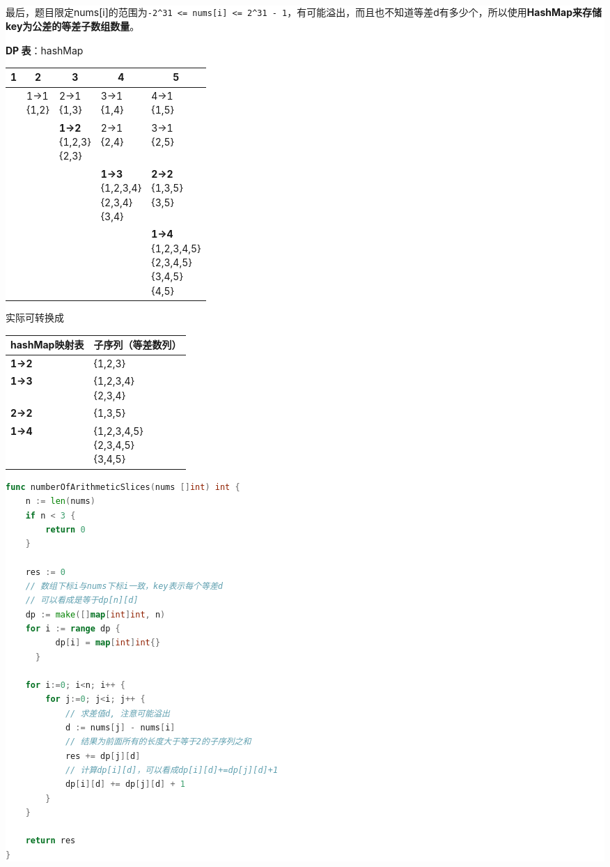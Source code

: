 最后，题目限定nums[i]的范围为`-2^31 <= nums[i] <= 2^31 - 1`，有可能溢出，而且也不知道等差d有多少个，所以使用**HashMap来存储key为公差的等差子数组数量**。

**DP 表**：hashMap

| 1    | 2               | 3                                | 4                                               | 5                                                            |
| ---- | --------------- | -------------------------------- | ----------------------------------------------- | ------------------------------------------------------------ |
|      | 1->1<br />{1,2} | 2->1<br />{1,3}                  | 3->1<br />{1,4}                                 | 4->1<br />{1,5}                                              |
|      |                 | **1->2**<br />{1,2,3}<br />{2,3} | 2->1<br />{2,4}                                 | 3->1<br />{2,5}                                              |
|      |                 |                                  | **1->3**<br />{1,2,3,4}<br />{2,3,4}<br />{3,4} | **2->2**<br />{1,3,5}<br />{3,5}                             |
|      |                 |                                  |                                                 | **1->4**<br />{1,2,3,4,5}<br />{2,3,4,5}<br />{3,4,5}<br />{4,5} |

实际可转换成

| hashMap映射表 | 子序列（等差数列）                      |
| :------------ | --------------------------------------- |
| **1->2**      | {1,2,3}                                 |
| **1->3**      | {1,2,3,4}<br />{2,3,4}                  |
| **2->2**      | {1,3,5}                                 |
| **1->4**      | {1,2,3,4,5}<br />{2,3,4,5}<br />{3,4,5} |

```go
func numberOfArithmeticSlices(nums []int) int {
    n := len(nums)
    if n < 3 {
        return 0
    }

    res := 0
    // 数组下标i与nums下标i一致，key表示每个等差d
    // 可以看成是等于dp[n][d]
    dp := make([]map[int]int, n)
    for i := range dp {
		  dp[i] = map[int]int{}
	  }

    for i:=0; i<n; i++ {
        for j:=0; j<i; j++ {
            // 求差值d, 注意可能溢出
            d := nums[j] - nums[i]
            // 结果为前面所有的长度大于等于2的子序列之和
            res += dp[j][d]
            // 计算dp[i][d]，可以看成dp[i][d]+=dp[j][d]+1
            dp[i][d] += dp[j][d] + 1
        }
    }

    return res
}
```
